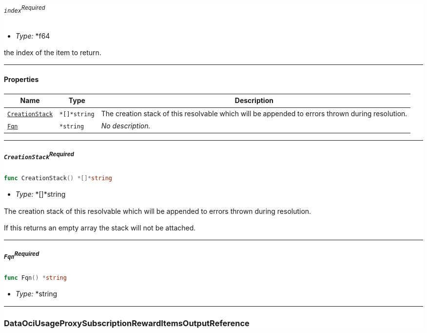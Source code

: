 ###### `index`<sup>Required</sup> <a name="index" id="rhizo-co-terraform-provider-oci.dataOciUsageProxySubscriptionReward.DataOciUsageProxySubscriptionRewardItemsList.get.parameter.index"></a>

- *Type:* *f64

the index of the item to return.

---


#### Properties <a name="Properties" id="Properties"></a>

| **Name** | **Type** | **Description** |
| --- | --- | --- |
| <code><a href="#rhizo-co-terraform-provider-oci.dataOciUsageProxySubscriptionReward.DataOciUsageProxySubscriptionRewardItemsList.property.creationStack">CreationStack</a></code> | <code>*[]*string</code> | The creation stack of this resolvable which will be appended to errors thrown during resolution. |
| <code><a href="#rhizo-co-terraform-provider-oci.dataOciUsageProxySubscriptionReward.DataOciUsageProxySubscriptionRewardItemsList.property.fqn">Fqn</a></code> | <code>*string</code> | *No description.* |

---

##### `CreationStack`<sup>Required</sup> <a name="CreationStack" id="rhizo-co-terraform-provider-oci.dataOciUsageProxySubscriptionReward.DataOciUsageProxySubscriptionRewardItemsList.property.creationStack"></a>

```go
func CreationStack() *[]*string
```

- *Type:* *[]*string

The creation stack of this resolvable which will be appended to errors thrown during resolution.

If this returns an empty array the stack will not be attached.

---

##### `Fqn`<sup>Required</sup> <a name="Fqn" id="rhizo-co-terraform-provider-oci.dataOciUsageProxySubscriptionReward.DataOciUsageProxySubscriptionRewardItemsList.property.fqn"></a>

```go
func Fqn() *string
```

- *Type:* *string

---


### DataOciUsageProxySubscriptionRewardItemsOutputReference <a name="DataOciUsageProxySubscriptionRewardItemsOutputReference" id="rhizo-co-terraform-provider-oci.dataOciUsageProxySubscriptionReward.DataOciUsageProxySubscriptionRewardItemsOutputReference"></a>
